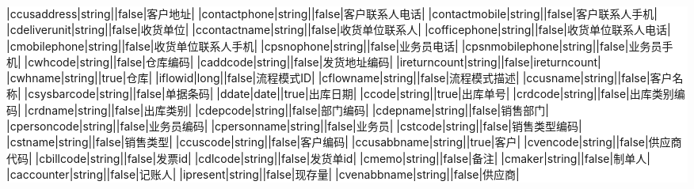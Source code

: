 |ccusaddress|string||false|客户地址|
|contactphone|string||false|客户联系人电话|
|contactmobile|string||false|客户联系人手机|
|cdeliverunit|string||false|收货单位|
|ccontactname|string||false|收货单位联系人|
|cofficephone|string||false|收货单位联系人电话|
|cmobilephone|string||false|收货单位联系人手机|
|cpsnophone|string||false|业务员电话|
|cpsnmobilephone|string||false|业务员手机|
|cwhcode|string||false|仓库编码|
|caddcode|string||false|发货地址编码|
|ireturncount|string||false|ireturncount|
|cwhname|string||true|仓库|
|iflowid|long||false|流程模式ID|
|cflowname|string||false|流程模式描述|
|ccusname|string||false|客户名称|
|csysbarcode|string||false|单据条码|
|ddate|date||true|出库日期|
|ccode|string||true|出库单号|
|crdcode|string||false|出库类别编码|
|crdname|string||false|出库类别|
|cdepcode|string||false|部门编码|
|cdepname|string||false|销售部门|
|cpersoncode|string||false|业务员编码|
|cpersonname|string||false|业务员|
|cstcode|string||false|销售类型编码|
|cstname|string||false|销售类型|
|ccuscode|string||false|客户编码|
|ccusabbname|string||true|客户|
|cvencode|string||false|供应商代码|
|cbillcode|string||false|发票id|
|cdlcode|string||false|发货单id|
|cmemo|string||false|备注|
|cmaker|string||false|制单人|
|caccounter|string||false|记账人|
|ipresent|string||false|现存量|
|cvenabbname|string||false|供应商|